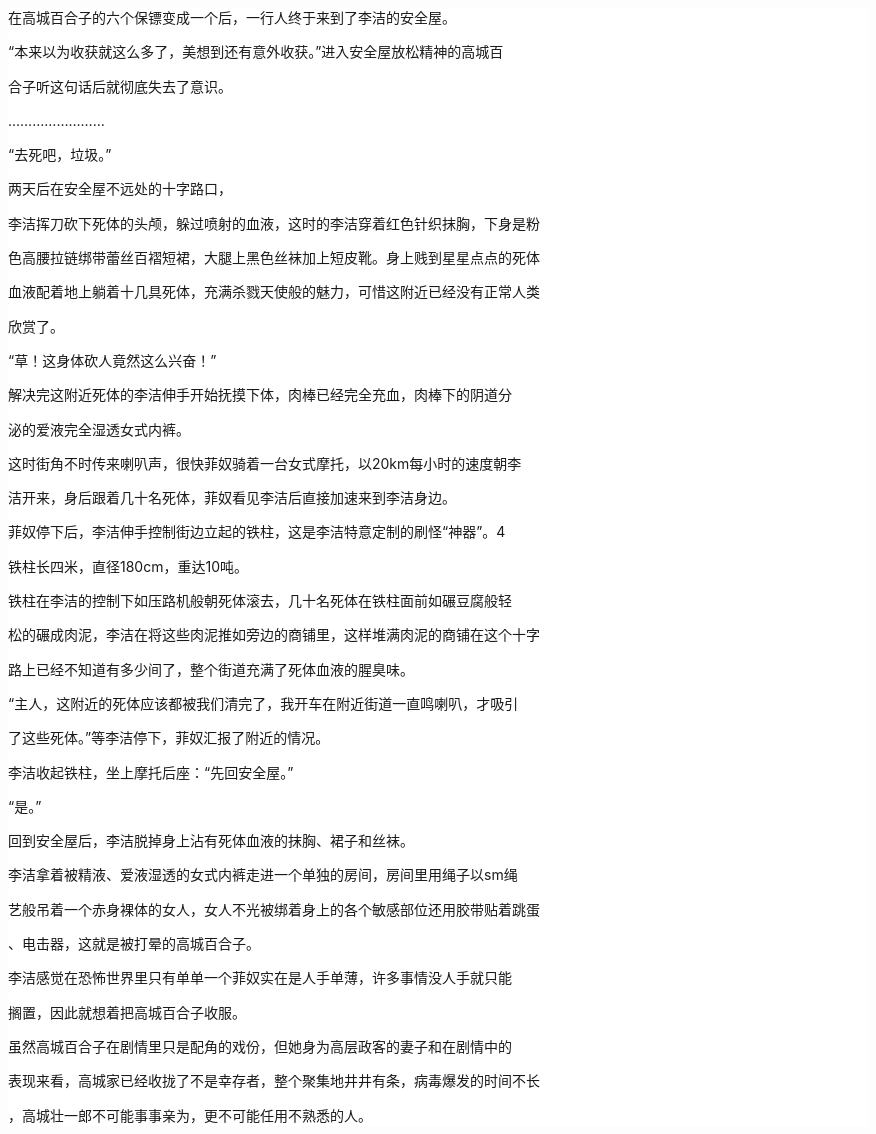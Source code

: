 在高城百合子的六个保镖变成一个后，一行人终于来到了李洁的安全屋。

“本来以为收获就这么多了，美想到还有意外收获。”进入安全屋放松精神的高城百

合子听这句话后就彻底失去了意识。

……………………

“去死吧，垃圾。”

两天后在安全屋不远处的十字路口，

李洁挥刀砍下死体的头颅，躲过喷射的血液，这时的李洁穿着红色针织抹胸，下身是粉

色高腰拉链绑带蕾丝百褶短裙，大腿上黑色丝袜加上短皮靴。身上贱到星星点点的死体

血液配着地上躺着十几具死体，充满杀戮天使般的魅力，可惜这附近已经没有正常人类

欣赏了。

“草！这身体砍人竟然这么兴奋！”

解决完这附近死体的李洁伸手开始抚摸下体，肉棒已经完全充血，肉棒下的阴道分

泌的爱液完全湿透女式内裤。

这时街角不时传来喇叭声，很快菲奴骑着一台女式摩托，以20km每小时的速度朝李

洁开来，身后跟着几十名死体，菲奴看见李洁后直接加速来到李洁身边。

菲奴停下后，李洁伸手控制街边立起的铁柱，这是李洁特意定制的刷怪“神器”。4

铁柱长四米，直径180cm，重达10吨。

铁柱在李洁的控制下如压路机般朝死体滚去，几十名死体在铁柱面前如碾豆腐般轻

松的碾成肉泥，李洁在将这些肉泥推如旁边的商铺里，这样堆满肉泥的商铺在这个十字

路上已经不知道有多少间了，整个街道充满了死体血液的腥臭味。

“主人，这附近的死体应该都被我们清完了，我开车在附近街道一直鸣喇叭，才吸引

了这些死体。”等李洁停下，菲奴汇报了附近的情况。

李洁收起铁柱，坐上摩托后座：“先回安全屋。”

“是。”

回到安全屋后，李洁脱掉身上沾有死体血液的抹胸、裙子和丝袜。

李洁拿着被精液、爱液湿透的女式内裤走进一个单独的房间，房间里用绳子以sm绳

艺般吊着一个赤身裸体的女人，女人不光被绑着身上的各个敏感部位还用胶带贴着跳蛋

、电击器，这就是被打晕的高城百合子。

李洁感觉在恐怖世界里只有单单一个菲奴实在是人手单薄，许多事情没人手就只能

搁置，因此就想着把高城百合子收服。

虽然高城百合子在剧情里只是配角的戏份，但她身为高层政客的妻子和在剧情中的

表现来看，高城家已经收拢了不是幸存者，整个聚集地井井有条，病毒爆发的时间不长

，高城壮一郎不可能事事亲为，更不可能任用不熟悉的人。
